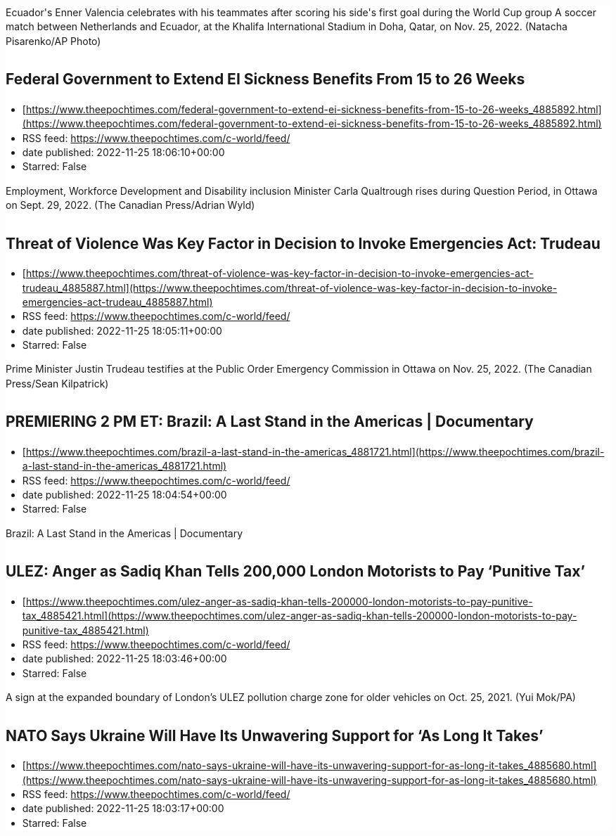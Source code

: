 Ecuador's Enner Valencia celebrates with his teammates after scoring his side's first goal during the World Cup group A soccer match between Netherlands and Ecuador, at the Khalifa International Stadium in Doha, Qatar, on Nov. 25, 2022. (Natacha Pisarenko/AP Photo)

## Federal Government to Extend EI Sickness Benefits From 15 to 26 Weeks
 - [https://www.theepochtimes.com/federal-government-to-extend-ei-sickness-benefits-from-15-to-26-weeks_4885892.html](https://www.theepochtimes.com/federal-government-to-extend-ei-sickness-benefits-from-15-to-26-weeks_4885892.html)
 - RSS feed: https://www.theepochtimes.com/c-world/feed/
 - date published: 2022-11-25 18:06:10+00:00
 - Starred: False

Employment, Workforce Development and Disability inclusion Minister Carla Qualtrough rises during Question Period, in Ottawa on Sept. 29, 2022. (The Canadian Press/Adrian Wyld)

## Threat of Violence Was Key Factor in Decision to Invoke Emergencies Act: Trudeau
 - [https://www.theepochtimes.com/threat-of-violence-was-key-factor-in-decision-to-invoke-emergencies-act-trudeau_4885887.html](https://www.theepochtimes.com/threat-of-violence-was-key-factor-in-decision-to-invoke-emergencies-act-trudeau_4885887.html)
 - RSS feed: https://www.theepochtimes.com/c-world/feed/
 - date published: 2022-11-25 18:05:11+00:00
 - Starred: False

Prime Minister Justin Trudeau testifies at the Public Order Emergency Commission in Ottawa on Nov. 25, 2022. (The Canadian Press/Sean Kilpatrick)

## PREMIERING 2 PM ET: Brazil: A Last Stand in the Americas | Documentary
 - [https://www.theepochtimes.com/brazil-a-last-stand-in-the-americas_4881721.html](https://www.theepochtimes.com/brazil-a-last-stand-in-the-americas_4881721.html)
 - RSS feed: https://www.theepochtimes.com/c-world/feed/
 - date published: 2022-11-25 18:04:54+00:00
 - Starred: False

Brazil: A Last Stand in the Americas &#124; Documentary

## ULEZ: Anger as Sadiq Khan Tells 200,000 London Motorists to Pay ‘Punitive Tax’
 - [https://www.theepochtimes.com/ulez-anger-as-sadiq-khan-tells-200000-london-motorists-to-pay-punitive-tax_4885421.html](https://www.theepochtimes.com/ulez-anger-as-sadiq-khan-tells-200000-london-motorists-to-pay-punitive-tax_4885421.html)
 - RSS feed: https://www.theepochtimes.com/c-world/feed/
 - date published: 2022-11-25 18:03:46+00:00
 - Starred: False

A sign at the expanded boundary of London’s ULEZ pollution charge zone for older vehicles on Oct. 25, 2021. (Yui Mok/PA)

## NATO Says Ukraine Will Have Its Unwavering Support for ‘As Long It Takes’
 - [https://www.theepochtimes.com/nato-says-ukraine-will-have-its-unwavering-support-for-as-long-it-takes_4885680.html](https://www.theepochtimes.com/nato-says-ukraine-will-have-its-unwavering-support-for-as-long-it-takes_4885680.html)
 - RSS feed: https://www.theepochtimes.com/c-world/feed/
 - date published: 2022-11-25 18:03:17+00:00
 - Starred: False
